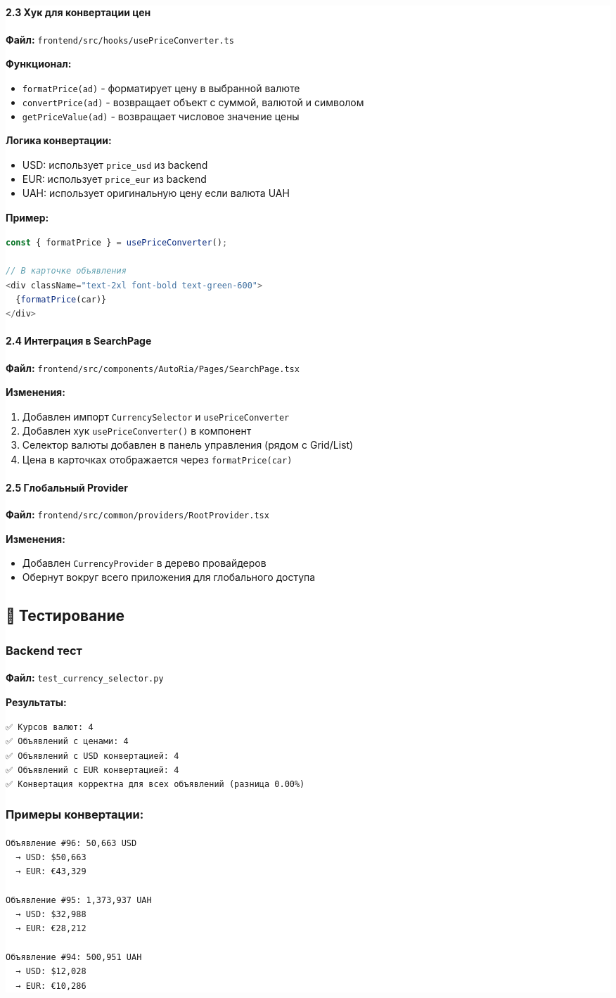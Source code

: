 #### 2.3 Хук для конвертации цен
**Файл:** `frontend/src/hooks/usePriceConverter.ts`

**Функционал:**
- `formatPrice(ad)` - форматирует цену в выбранной валюте
- `convertPrice(ad)` - возвращает объект с суммой, валютой и символом
- `getPriceValue(ad)` - возвращает числовое значение цены

**Логика конвертации:**
- USD: использует `price_usd` из backend
- EUR: использует `price_eur` из backend
- UAH: использует оригинальную цену если валюта UAH

**Пример:**
```typescript
const { formatPrice } = usePriceConverter();

// В карточке объявления
<div className="text-2xl font-bold text-green-600">
  {formatPrice(car)}
</div>
```

#### 2.4 Интеграция в SearchPage
**Файл:** `frontend/src/components/AutoRia/Pages/SearchPage.tsx`

**Изменения:**
1. Добавлен импорт `CurrencySelector` и `usePriceConverter`
2. Добавлен хук `usePriceConverter()` в компонент
3. Селектор валюты добавлен в панель управления (рядом с Grid/List)
4. Цена в карточках отображается через `formatPrice(car)`

#### 2.5 Глобальный Provider
**Файл:** `frontend/src/common/providers/RootProvider.tsx`

**Изменения:**
- Добавлен `CurrencyProvider` в дерево провайдеров
- Обернут вокруг всего приложения для глобального доступа

## 🧪 Тестирование

### Backend тест
**Файл:** `test_currency_selector.py`

**Результаты:**
```
✅ Курсов валют: 4
✅ Объявлений с ценами: 4
✅ Объявлений с USD конвертацией: 4
✅ Объявлений с EUR конвертацией: 4
✅ Конвертация корректна для всех объявлений (разница 0.00%)
```

### Примеры конвертации:
```
Объявление #96: 50,663 USD
  → USD: $50,663
  → EUR: €43,329

Объявление #95: 1,373,937 UAH
  → USD: $32,988
  → EUR: €28,212

Объявление #94: 500,951 UAH
  → USD: $12,028
  → EUR: €10,286
```